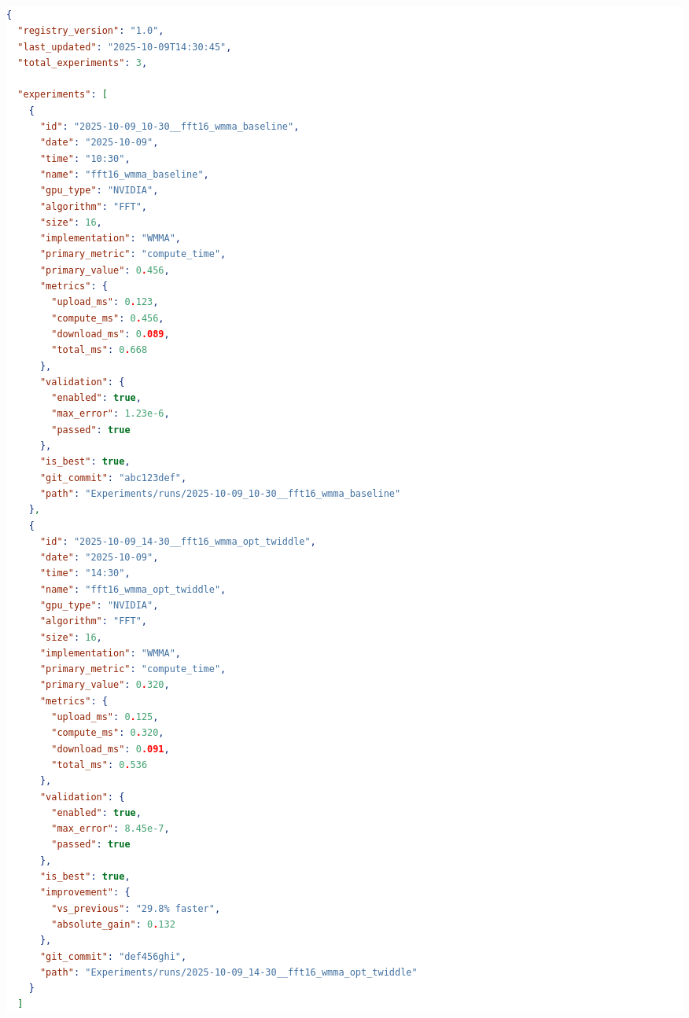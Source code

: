 ```json
{
  "registry_version": "1.0",
  "last_updated": "2025-10-09T14:30:45",
  "total_experiments": 3,
  
  "experiments": [
    {
      "id": "2025-10-09_10-30__fft16_wmma_baseline",
      "date": "2025-10-09",
      "time": "10:30",
      "name": "fft16_wmma_baseline",
      "gpu_type": "NVIDIA",
      "algorithm": "FFT",
      "size": 16,
      "implementation": "WMMA",
      "primary_metric": "compute_time",
      "primary_value": 0.456,
      "metrics": {
        "upload_ms": 0.123,
        "compute_ms": 0.456,
        "download_ms": 0.089,
        "total_ms": 0.668
      },
      "validation": {
        "enabled": true,
        "max_error": 1.23e-6,
        "passed": true
      },
      "is_best": true,
      "git_commit": "abc123def",
      "path": "Experiments/runs/2025-10-09_10-30__fft16_wmma_baseline"
    },
    {
      "id": "2025-10-09_14-30__fft16_wmma_opt_twiddle",
      "date": "2025-10-09",
      "time": "14:30",
      "name": "fft16_wmma_opt_twiddle",
      "gpu_type": "NVIDIA",
      "algorithm": "FFT",
      "size": 16,
      "implementation": "WMMA",
      "primary_metric": "compute_time",
      "primary_value": 0.320,
      "metrics": {
        "upload_ms": 0.125,
        "compute_ms": 0.320,
        "download_ms": 0.091,
        "total_ms": 0.536
      },
      "validation": {
        "enabled": true,
        "max_error": 8.45e-7,
        "passed": true
      },
      "is_best": true,
      "improvement": {
        "vs_previous": "29.8% faster",
        "absolute_gain": 0.132
      },
      "git_commit": "def456ghi",
      "path": "Experiments/runs/2025-10-09_14-30__fft16_wmma_opt_twiddle"
    }
  ]
```